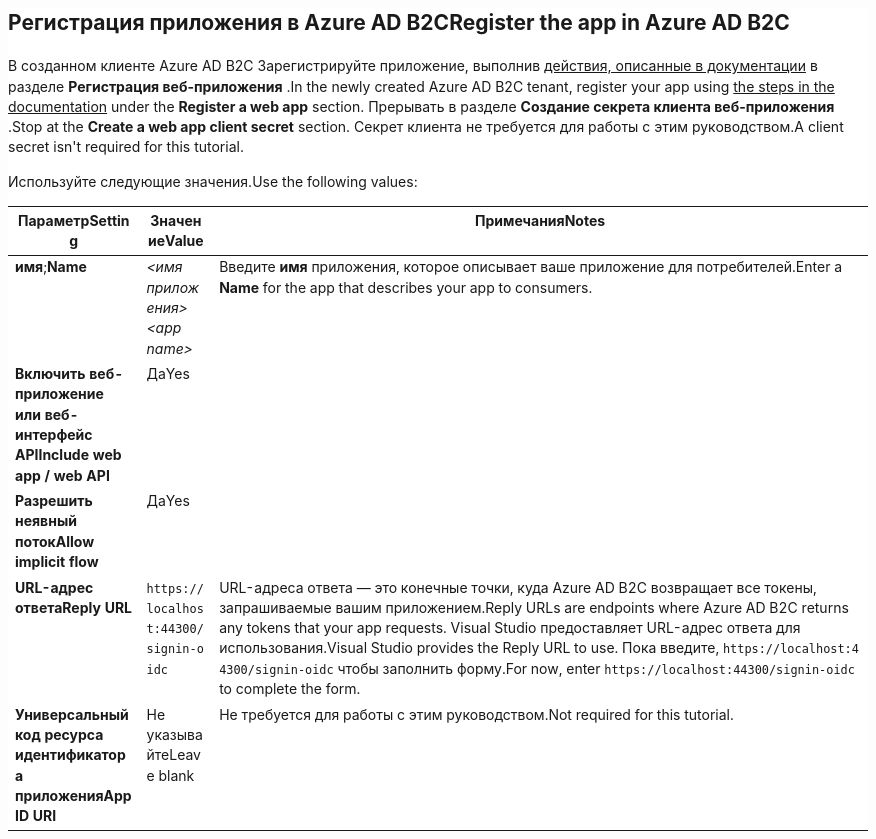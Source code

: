 ## <a name="register-the-app-in-azure-ad-b2c"></a><span data-ttu-id="f9f79-124">Регистрация приложения в Azure AD B2C</span><span class="sxs-lookup"><span data-stu-id="f9f79-124">Register the app in Azure AD B2C</span></span>

<span data-ttu-id="f9f79-125">В созданном клиенте Azure AD B2C Зарегистрируйте приложение, выполнив [действия, описанные в документации](/azure/active-directory-b2c/tutorial-register-applications#register-a-web-application) в разделе **Регистрация веб-приложения** .</span><span class="sxs-lookup"><span data-stu-id="f9f79-125">In the newly created Azure AD B2C tenant, register your app using [the steps in the documentation](/azure/active-directory-b2c/tutorial-register-applications#register-a-web-application) under the **Register a web app** section.</span></span> <span data-ttu-id="f9f79-126">Прерывать в разделе **Создание секрета клиента веб-приложения** .</span><span class="sxs-lookup"><span data-stu-id="f9f79-126">Stop at the **Create a web app client secret** section.</span></span> <span data-ttu-id="f9f79-127">Секрет клиента не требуется для работы с этим руководством.</span><span class="sxs-lookup"><span data-stu-id="f9f79-127">A client secret isn't required for this tutorial.</span></span> 

<span data-ttu-id="f9f79-128">Используйте следующие значения.</span><span class="sxs-lookup"><span data-stu-id="f9f79-128">Use the following values:</span></span>

| <span data-ttu-id="f9f79-129">Параметр</span><span class="sxs-lookup"><span data-stu-id="f9f79-129">Setting</span></span>                       | <span data-ttu-id="f9f79-130">Значение</span><span class="sxs-lookup"><span data-stu-id="f9f79-130">Value</span></span>                     | <span data-ttu-id="f9f79-131">Примечания</span><span class="sxs-lookup"><span data-stu-id="f9f79-131">Notes</span></span>                                                                                                                                                                                              |
|-------------------------------|---------------------------|----------------------------------------------------------------------------------------------------------------------------------------------------------------------------------------------------|
| <span data-ttu-id="f9f79-132">**имя**;</span><span class="sxs-lookup"><span data-stu-id="f9f79-132">**Name**</span></span>                      | <span data-ttu-id="f9f79-133">*&lt;имя приложения&gt;*</span><span class="sxs-lookup"><span data-stu-id="f9f79-133">*&lt;app name&gt;*</span></span>        | <span data-ttu-id="f9f79-134">Введите **имя** приложения, которое описывает ваше приложение для потребителей.</span><span class="sxs-lookup"><span data-stu-id="f9f79-134">Enter a **Name** for the app that describes your app to consumers.</span></span>                                                                                                                                 |
| <span data-ttu-id="f9f79-135">**Включить веб-приложение или веб-интерфейс API**</span><span class="sxs-lookup"><span data-stu-id="f9f79-135">**Include web app / web API**</span></span> | <span data-ttu-id="f9f79-136">Да</span><span class="sxs-lookup"><span data-stu-id="f9f79-136">Yes</span></span>                       |                                                                                                                                                                                                    |
| <span data-ttu-id="f9f79-137">**Разрешить неявный поток**</span><span class="sxs-lookup"><span data-stu-id="f9f79-137">**Allow implicit flow**</span></span>       | <span data-ttu-id="f9f79-138">Да</span><span class="sxs-lookup"><span data-stu-id="f9f79-138">Yes</span></span>                       |                                                                                                                                                                                                    |
| <span data-ttu-id="f9f79-139">**URL-адрес ответа**</span><span class="sxs-lookup"><span data-stu-id="f9f79-139">**Reply URL**</span></span>                 | `https://localhost:44300/signin-oidc` | <span data-ttu-id="f9f79-140">URL-адреса ответа — это конечные точки, куда Azure AD B2C возвращает все токены, запрашиваемые вашим приложением.</span><span class="sxs-lookup"><span data-stu-id="f9f79-140">Reply URLs are endpoints where Azure AD B2C returns any tokens that your app requests.</span></span> <span data-ttu-id="f9f79-141">Visual Studio предоставляет URL-адрес ответа для использования.</span><span class="sxs-lookup"><span data-stu-id="f9f79-141">Visual Studio provides the Reply URL to use.</span></span> <span data-ttu-id="f9f79-142">Пока введите, `https://localhost:44300/signin-oidc` чтобы заполнить форму.</span><span class="sxs-lookup"><span data-stu-id="f9f79-142">For now, enter `https://localhost:44300/signin-oidc` to complete the form.</span></span> |
| <span data-ttu-id="f9f79-143">**Универсальный код ресурса идентификатора приложения**</span><span class="sxs-lookup"><span data-stu-id="f9f79-143">**App ID URI**</span></span>                | <span data-ttu-id="f9f79-144">Не указывайте</span><span class="sxs-lookup"><span data-stu-id="f9f79-144">Leave blank</span></span>               | <span data-ttu-id="f9f79-145">Не требуется для работы с этим руководством.</span><span class="sxs-lookup"><span data-stu-id="f9f79-145">Not required for this tutorial.</span></span>                                                                                                                                                                    |